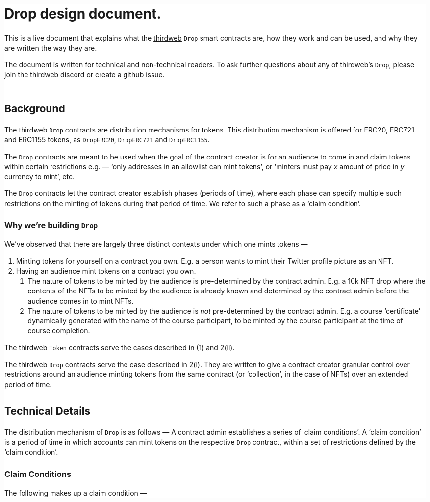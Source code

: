 # Drop design document.

This is a live document that explains what the [thirdweb](https://thirdweb.com/) `Drop` smart contracts are, how they work and can be used, and why they are written the way they are.

The document is written for technical and non-technical readers. To ask further questions about any of thirdweb’s `Drop`, please join the [thirdweb discord](https://discord.gg/thirdweb) or create a github issue.

---

## Background

The thirdweb `Drop` contracts are distribution mechanisms for tokens. This distribution mechanism is offered for ERC20, ERC721 and ERC1155 tokens, as `DropERC20`, `DropERC721` and `DropERC1155`.

The `Drop` contracts are meant to be used when the goal of the contract creator is for an audience to come in and claim tokens within certain restrictions e.g. — ‘only addresses in an allowlist can mint tokens’, or ‘minters must pay _x_ amount of price in _y_ currency to mint’, etc.

The `Drop` contracts let the contract creator establish phases (periods of time), where each phase can specify multiple such restrictions on the minting of tokens during that period of time. We refer to such a phase as a ‘claim condition’.

### Why we’re building `Drop`

We’ve observed that there are largely three distinct contexts under which one mints tokens —

1. Minting tokens for yourself on a contract you own. E.g. a person wants to mint their Twitter profile picture as an NFT.
2. Having an audience mint tokens on a contract you own.
   1. The nature of tokens to be minted by the audience is pre-determined by the contract admin. E.g. a 10k NFT drop where the contents of the NFTs to be minted by the audience is already known and determined by the contract admin before the audience comes in to mint NFTs.
   2. The nature of tokens to be minted by the audience is _not_ pre-determined by the contract admin. E.g. a course ‘certificate’ dynamically generated with the name of the course participant, to be minted by the course participant at the time of course completion.

The thirdweb `Token` contracts serve the cases described in (1) and 2(ii).

The thirdweb `Drop` contracts serve the case described in 2(i). They are written to give a contract creator granular control over restrictions around an audience minting tokens from the same contract (or ‘collection’, in the case of NFTs) over an extended period of time.

## Technical Details

The distribution mechanism of `Drop` is as follows — A contract admin establishes a series of ‘claim conditions’. A ‘claim condition’ is a period of time in which accounts can mint tokens on the respective `Drop` contract, within a set of restrictions defined by the ‘claim condition’.

### Claim Conditions

The following makes up a claim condition —
